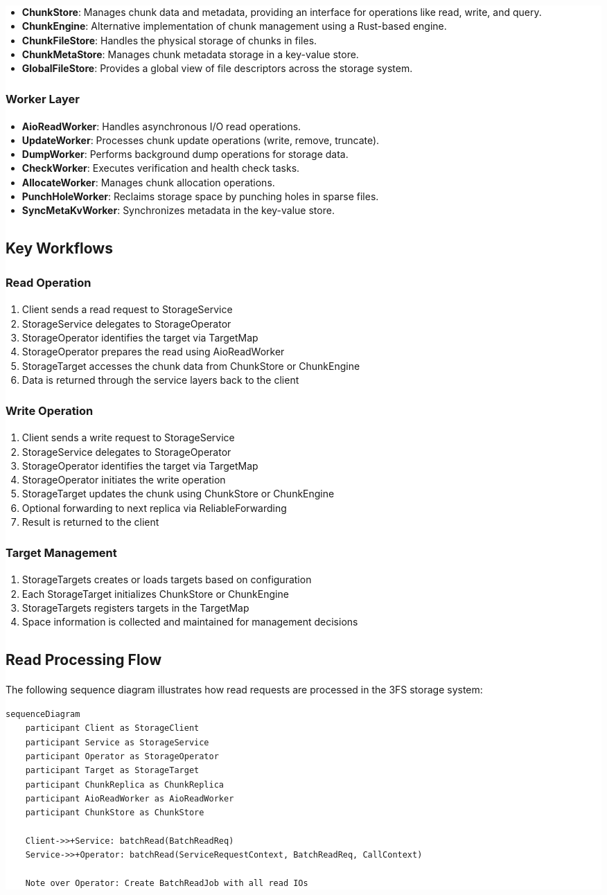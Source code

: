 - **ChunkStore**: Manages chunk data and metadata, providing an interface for operations like read, write, and query.
- **ChunkEngine**: Alternative implementation of chunk management using a Rust-based engine.
- **ChunkFileStore**: Handles the physical storage of chunks in files.
- **ChunkMetaStore**: Manages chunk metadata storage in a key-value store.
- **GlobalFileStore**: Provides a global view of file descriptors across the storage system.

### Worker Layer

- **AioReadWorker**: Handles asynchronous I/O read operations.
- **UpdateWorker**: Processes chunk update operations (write, remove, truncate).
- **DumpWorker**: Performs background dump operations for storage data.
- **CheckWorker**: Executes verification and health check tasks.
- **AllocateWorker**: Manages chunk allocation operations.
- **PunchHoleWorker**: Reclaims storage space by punching holes in sparse files.
- **SyncMetaKvWorker**: Synchronizes metadata in the key-value store.

## Key Workflows

### Read Operation

1. Client sends a read request to StorageService
2. StorageService delegates to StorageOperator
3. StorageOperator identifies the target via TargetMap
4. StorageOperator prepares the read using AioReadWorker
5. StorageTarget accesses the chunk data from ChunkStore or ChunkEngine
6. Data is returned through the service layers back to the client

### Write Operation

1. Client sends a write request to StorageService
2. StorageService delegates to StorageOperator
3. StorageOperator identifies the target via TargetMap
4. StorageOperator initiates the write operation
5. StorageTarget updates the chunk using ChunkStore or ChunkEngine
6. Optional forwarding to next replica via ReliableForwarding
7. Result is returned to the client

### Target Management

1. StorageTargets creates or loads targets based on configuration
2. Each StorageTarget initializes ChunkStore or ChunkEngine
3. StorageTargets registers targets in the TargetMap
4. Space information is collected and maintained for management decisions

## Read Processing Flow

The following sequence diagram illustrates how read requests are processed in the 3FS storage system:

```mermaid
sequenceDiagram
    participant Client as StorageClient
    participant Service as StorageService
    participant Operator as StorageOperator
    participant Target as StorageTarget
    participant ChunkReplica as ChunkReplica
    participant AioReadWorker as AioReadWorker
    participant ChunkStore as ChunkStore

    Client->>+Service: batchRead(BatchReadReq)
    Service->>+Operator: batchRead(ServiceRequestContext, BatchReadReq, CallContext)

    Note over Operator: Create BatchReadJob with all read IOs
```